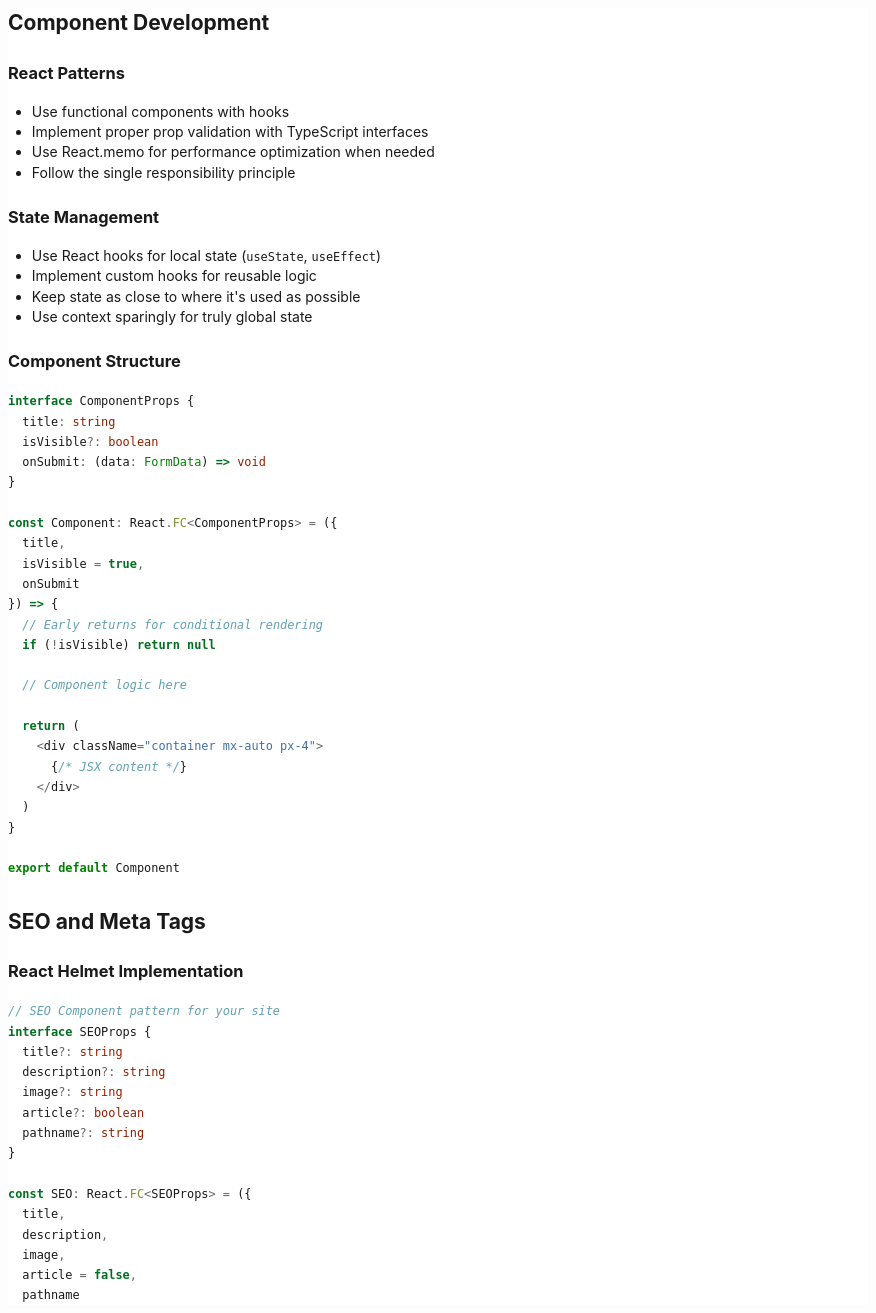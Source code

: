 ## Component Development

### React Patterns
- Use functional components with hooks
- Implement proper prop validation with TypeScript interfaces
- Use React.memo for performance optimization when needed
- Follow the single responsibility principle

### State Management
- Use React hooks for local state (`useState`, `useEffect`)
- Implement custom hooks for reusable logic
- Keep state as close to where it's used as possible
- Use context sparingly for truly global state

### Component Structure
```typescript
interface ComponentProps {
  title: string
  isVisible?: boolean
  onSubmit: (data: FormData) => void
}

const Component: React.FC<ComponentProps> = ({ 
  title, 
  isVisible = true, 
  onSubmit 
}) => {
  // Early returns for conditional rendering
  if (!isVisible) return null
  
  // Component logic here
  
  return (
    <div className="container mx-auto px-4">
      {/* JSX content */}
    </div>
  )
}

export default Component
```

## SEO and Meta Tags

### React Helmet Implementation
```typescript
// SEO Component pattern for your site
interface SEOProps {
  title?: string
  description?: string
  image?: string
  article?: boolean
  pathname?: string
}

const SEO: React.FC<SEOProps> = ({ 
  title, 
  description, 
  image, 
  article = false, 
  pathname 
```